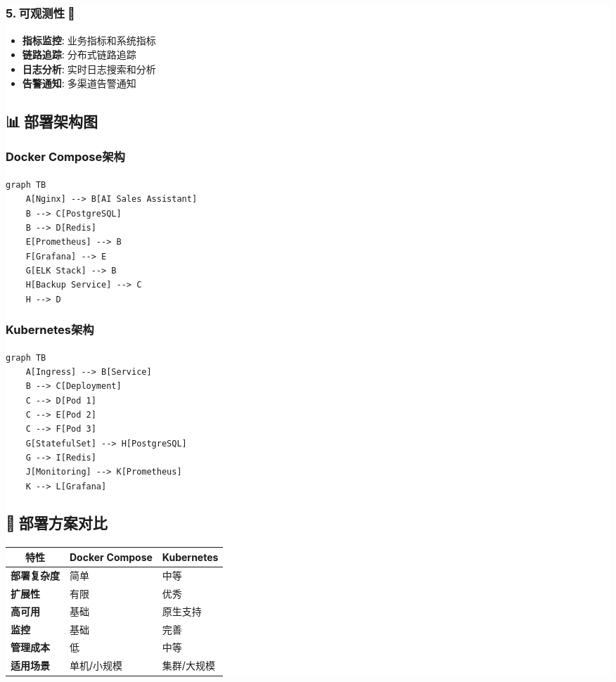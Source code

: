 ### 5. **可观测性** 👀
- **指标监控**: 业务指标和系统指标
- **链路追踪**: 分布式链路追踪
- **日志分析**: 实时日志搜索和分析
- **告警通知**: 多渠道告警通知

## 📊 部署架构图

### Docker Compose架构
```mermaid
graph TB
    A[Nginx] --> B[AI Sales Assistant]
    B --> C[PostgreSQL]
    B --> D[Redis]
    E[Prometheus] --> B
    F[Grafana] --> E
    G[ELK Stack] --> B
    H[Backup Service] --> C
    H --> D
```

### Kubernetes架构
```mermaid
graph TB
    A[Ingress] --> B[Service]
    B --> C[Deployment]
    C --> D[Pod 1]
    C --> E[Pod 2] 
    C --> F[Pod 3]
    G[StatefulSet] --> H[PostgreSQL]
    G --> I[Redis]
    J[Monitoring] --> K[Prometheus]
    K --> L[Grafana]
```

## 🚀 部署方案对比

| 特性 | Docker Compose | Kubernetes |
|------|---------------|------------|
| **部署复杂度** | 简单 | 中等 |
| **扩展性** | 有限 | 优秀 |
| **高可用** | 基础 | 原生支持 |
| **监控** | 基础 | 完善 |
| **管理成本** | 低 | 中等 |
| **适用场景** | 单机/小规模 | 集群/大规模 |
